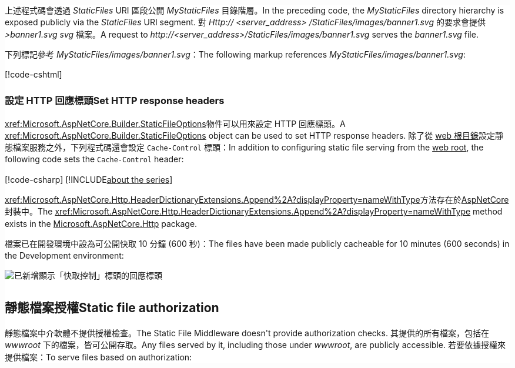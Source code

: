 <span data-ttu-id="61c35-266">上述程式碼會透過 *StaticFiles* URI 區段公開 *MyStaticFiles* 目錄階層。</span><span class="sxs-lookup"><span data-stu-id="61c35-266">In the preceding code, the *MyStaticFiles* directory hierarchy is exposed publicly via the *StaticFiles* URI segment.</span></span> <span data-ttu-id="61c35-267">對 *Http:// \<server_address> /StaticFiles/images/banner1.svg* 的要求會提供 *>banner1.svg svg* 檔案。</span><span class="sxs-lookup"><span data-stu-id="61c35-267">A request to *http://\<server_address>/StaticFiles/images/banner1.svg* serves the *banner1.svg* file.</span></span>

<span data-ttu-id="61c35-268">下列標記參考 *MyStaticFiles/images/banner1.svg*：</span><span class="sxs-lookup"><span data-stu-id="61c35-268">The following markup references *MyStaticFiles/images/banner1.svg*:</span></span>

[!code-cshtml[](static-files/samples/1.x/StaticFilesSample/Views/Home/Index.cshtml?name=snippet_static_file_outside)]

### <a name="set-http-response-headers"></a><span data-ttu-id="61c35-269">設定 HTTP 回應標頭</span><span class="sxs-lookup"><span data-stu-id="61c35-269">Set HTTP response headers</span></span>

<span data-ttu-id="61c35-270"><xref:Microsoft.AspNetCore.Builder.StaticFileOptions>物件可以用來設定 HTTP 回應標頭。</span><span class="sxs-lookup"><span data-stu-id="61c35-270">A <xref:Microsoft.AspNetCore.Builder.StaticFileOptions> object can be used to set HTTP response headers.</span></span> <span data-ttu-id="61c35-271">除了從 [web 根目錄](xref:fundamentals/index#web-root)設定靜態檔案服務之外，下列程式碼還會設定 `Cache-Control` 標頭：</span><span class="sxs-lookup"><span data-stu-id="61c35-271">In addition to configuring static file serving from the [web root](xref:fundamentals/index#web-root), the following code sets the `Cache-Control` header:</span></span>

[!code-csharp[](static-files/samples/1.x/StaticFilesSample/StartupAddHeader.cs?name=snippet_ConfigureMethod)]
[!INCLUDE[about the series](~/includes/code-comments-loc.md)]

<span data-ttu-id="61c35-272"><xref:Microsoft.AspNetCore.Http.HeaderDictionaryExtensions.Append%2A?displayProperty=nameWithType>方法存在於[AspNetCore](https://www.nuget.org/packages/Microsoft.AspNetCore.Http/)封裝中。</span><span class="sxs-lookup"><span data-stu-id="61c35-272">The <xref:Microsoft.AspNetCore.Http.HeaderDictionaryExtensions.Append%2A?displayProperty=nameWithType> method exists in the [Microsoft.AspNetCore.Http](https://www.nuget.org/packages/Microsoft.AspNetCore.Http/) package.</span></span>

<span data-ttu-id="61c35-273">檔案已在開發環境中設為可公開快取 10 分鐘 (600 秒)：</span><span class="sxs-lookup"><span data-stu-id="61c35-273">The files have been made publicly cacheable for 10 minutes (600 seconds) in the Development environment:</span></span>

![已新增顯示「快取控制」標頭的回應標頭](static-files/_static/add-header.png)

## <a name="static-file-authorization"></a><span data-ttu-id="61c35-275">靜態檔案授權</span><span class="sxs-lookup"><span data-stu-id="61c35-275">Static file authorization</span></span>

<span data-ttu-id="61c35-276">靜態檔案中介軟體不提供授權檢查。</span><span class="sxs-lookup"><span data-stu-id="61c35-276">The Static File Middleware doesn't provide authorization checks.</span></span> <span data-ttu-id="61c35-277">其提供的所有檔案，包括在 *wwwroot* 下的檔案，皆可公開存取。</span><span class="sxs-lookup"><span data-stu-id="61c35-277">Any files served by it, including those under *wwwroot*, are publicly accessible.</span></span> <span data-ttu-id="61c35-278">若要依據授權來提供檔案：</span><span class="sxs-lookup"><span data-stu-id="61c35-278">To serve files based on authorization:</span></span>
